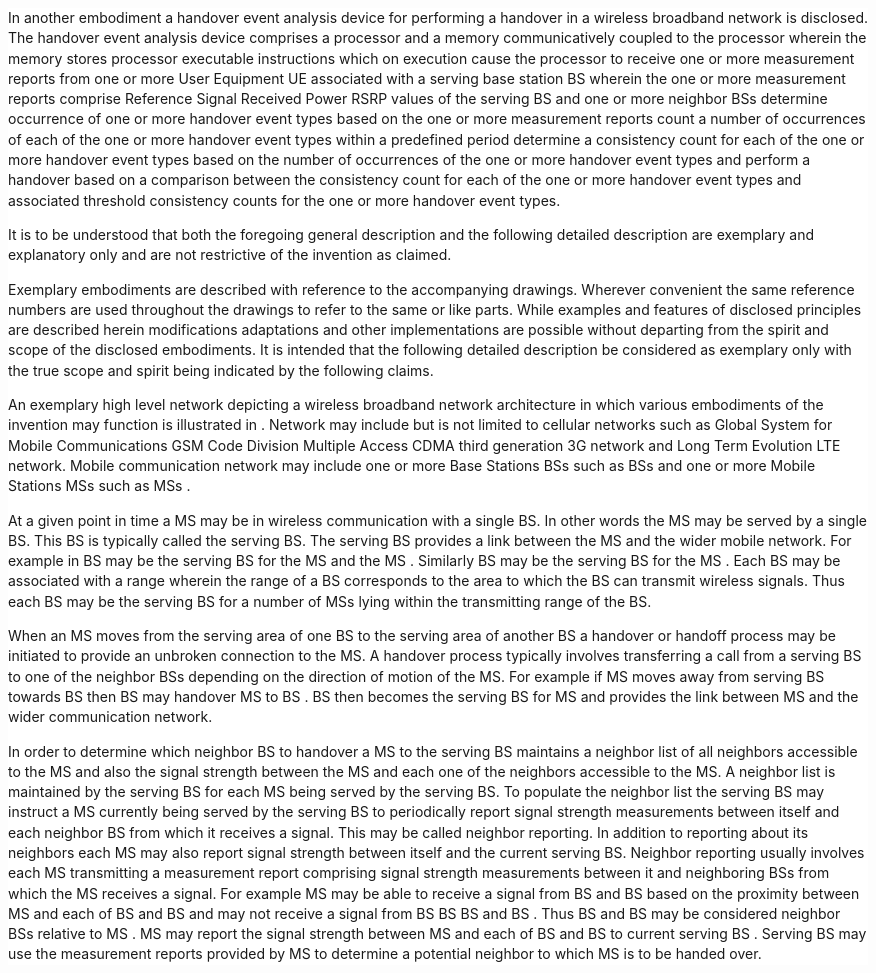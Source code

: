 In another embodiment a handover event analysis device for performing a handover in a wireless broadband network is disclosed. The handover event analysis device comprises a processor and a memory communicatively coupled to the processor wherein the memory stores processor executable instructions which on execution cause the processor to receive one or more measurement reports from one or more User Equipment UE associated with a serving base station BS wherein the one or more measurement reports comprise Reference Signal Received Power RSRP values of the serving BS and one or more neighbor BSs determine occurrence of one or more handover event types based on the one or more measurement reports count a number of occurrences of each of the one or more handover event types within a predefined period determine a consistency count for each of the one or more handover event types based on the number of occurrences of the one or more handover event types and perform a handover based on a comparison between the consistency count for each of the one or more handover event types and associated threshold consistency counts for the one or more handover event types.

It is to be understood that both the foregoing general description and the following detailed description are exemplary and explanatory only and are not restrictive of the invention as claimed.

Exemplary embodiments are described with reference to the accompanying drawings. Wherever convenient the same reference numbers are used throughout the drawings to refer to the same or like parts. While examples and features of disclosed principles are described herein modifications adaptations and other implementations are possible without departing from the spirit and scope of the disclosed embodiments. It is intended that the following detailed description be considered as exemplary only with the true scope and spirit being indicated by the following claims.

An exemplary high level network depicting a wireless broadband network architecture in which various embodiments of the invention may function is illustrated in . Network may include but is not limited to cellular networks such as Global System for Mobile Communications GSM Code Division Multiple Access CDMA third generation 3G network and Long Term Evolution LTE network. Mobile communication network may include one or more Base Stations BSs such as BSs and one or more Mobile Stations MSs such as MSs .

At a given point in time a MS may be in wireless communication with a single BS. In other words the MS may be served by a single BS. This BS is typically called the serving BS. The serving BS provides a link between the MS and the wider mobile network. For example in BS may be the serving BS for the MS and the MS . Similarly BS may be the serving BS for the MS . Each BS may be associated with a range wherein the range of a BS corresponds to the area to which the BS can transmit wireless signals. Thus each BS may be the serving BS for a number of MSs lying within the transmitting range of the BS.

When an MS moves from the serving area of one BS to the serving area of another BS a handover or handoff process may be initiated to provide an unbroken connection to the MS. A handover process typically involves transferring a call from a serving BS to one of the neighbor BSs depending on the direction of motion of the MS. For example if MS moves away from serving BS towards BS then BS may handover MS to BS . BS then becomes the serving BS for MS and provides the link between MS and the wider communication network.

In order to determine which neighbor BS to handover a MS to the serving BS maintains a neighbor list of all neighbors accessible to the MS and also the signal strength between the MS and each one of the neighbors accessible to the MS. A neighbor list is maintained by the serving BS for each MS being served by the serving BS. To populate the neighbor list the serving BS may instruct a MS currently being served by the serving BS to periodically report signal strength measurements between itself and each neighbor BS from which it receives a signal. This may be called neighbor reporting. In addition to reporting about its neighbors each MS may also report signal strength between itself and the current serving BS. Neighbor reporting usually involves each MS transmitting a measurement report comprising signal strength measurements between it and neighboring BSs from which the MS receives a signal. For example MS may be able to receive a signal from BS and BS based on the proximity between MS and each of BS and BS and may not receive a signal from BS BS BS and BS . Thus BS and BS may be considered neighbor BSs relative to MS . MS may report the signal strength between MS and each of BS and BS to current serving BS . Serving BS may use the measurement reports provided by MS to determine a potential neighbor to which MS is to be handed over.
